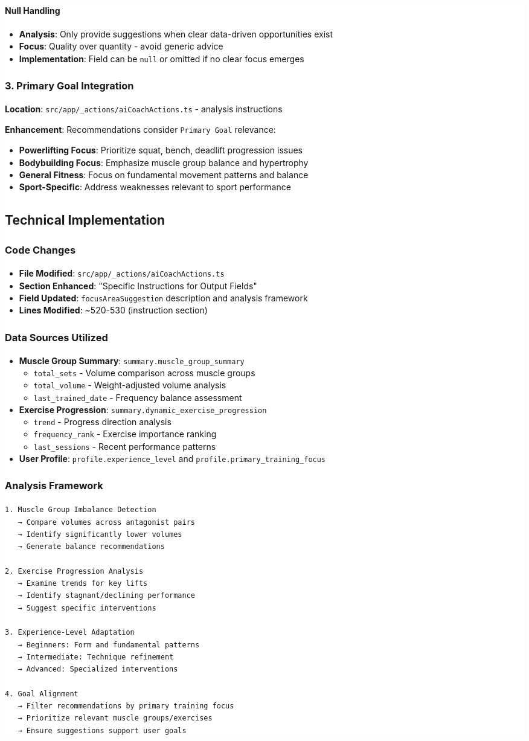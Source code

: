 #### Null Handling
- **Analysis**: Only provide suggestions when clear data-driven opportunities exist
- **Focus**: Quality over quantity - avoid generic advice
- **Implementation**: Field can be `null` or omitted if no clear focus emerges

### 3. Primary Goal Integration
**Location**: `src/app/_actions/aiCoachActions.ts` - analysis instructions

**Enhancement**: Recommendations consider `Primary Goal` relevance:
- **Powerlifting Focus**: Prioritize squat, bench, deadlift progression issues
- **Bodybuilding Focus**: Emphasize muscle group balance and hypertrophy
- **General Fitness**: Focus on fundamental movement patterns and balance
- **Sport-Specific**: Address weaknesses relevant to sport performance

## Technical Implementation

### Code Changes
- **File Modified**: `src/app/_actions/aiCoachActions.ts`
- **Section Enhanced**: "Specific Instructions for Output Fields"
- **Field Updated**: `focusAreaSuggestion` description and analysis framework
- **Lines Modified**: ~520-530 (instruction section)

### Data Sources Utilized
- **Muscle Group Summary**: `summary.muscle_group_summary`
  - `total_sets` - Volume comparison across muscle groups
  - `total_volume` - Weight-adjusted volume analysis
  - `last_trained_date` - Frequency balance assessment
- **Exercise Progression**: `summary.dynamic_exercise_progression`
  - `trend` - Progress direction analysis
  - `frequency_rank` - Exercise importance ranking
  - `last_sessions` - Recent performance patterns
- **User Profile**: `profile.experience_level` and `profile.primary_training_focus`

### Analysis Framework
```
1. Muscle Group Imbalance Detection
   → Compare volumes across antagonist pairs
   → Identify significantly lower volumes
   → Generate balance recommendations

2. Exercise Progression Analysis
   → Examine trends for key lifts
   → Identify stagnant/declining performance
   → Suggest specific interventions

3. Experience-Level Adaptation
   → Beginners: Form and fundamental patterns
   → Intermediate: Technique refinement
   → Advanced: Specialized interventions

4. Goal Alignment
   → Filter recommendations by primary training focus
   → Prioritize relevant muscle groups/exercises
   → Ensure suggestions support user goals
```
